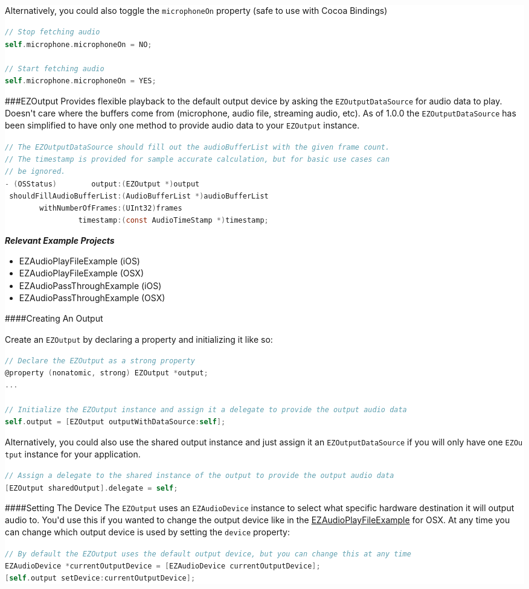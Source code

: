 Alternatively, you could also toggle the `microphoneOn` property (safe to use with Cocoa Bindings)
```objectivec
// Stop fetching audio
self.microphone.microphoneOn = NO;

// Start fetching audio
self.microphone.microphoneOn = YES;
```

###<a name="EZOutput"></a>EZOutput
Provides flexible playback to the default output device by asking the `EZOutputDataSource` for audio data to play. Doesn't care where the buffers come from (microphone, audio file, streaming audio, etc). As of 1.0.0 the `EZOutputDataSource` has been simplified to have only one method to provide audio data to your `EZOutput` instance.
```objectivec
// The EZOutputDataSource should fill out the audioBufferList with the given frame count.
// The timestamp is provided for sample accurate calculation, but for basic use cases can
// be ignored.
- (OSStatus)        output:(EZOutput *)output
 shouldFillAudioBufferList:(AudioBufferList *)audioBufferList
        withNumberOfFrames:(UInt32)frames
                 timestamp:(const AudioTimeStamp *)timestamp;
```

**_Relevant Example Projects_**
- EZAudioPlayFileExample (iOS)
- EZAudioPlayFileExample (OSX)
- EZAudioPassThroughExample (iOS)
- EZAudioPassThroughExample (OSX)

####Creating An Output

Create an `EZOutput` by declaring a property and initializing it like so:

```objectivec
// Declare the EZOutput as a strong property
@property (nonatomic, strong) EZOutput *output;
...

// Initialize the EZOutput instance and assign it a delegate to provide the output audio data
self.output = [EZOutput outputWithDataSource:self];
```
Alternatively, you could also use the shared output instance and just assign it an `EZOutputDataSource` if you will only have one `EZOutput` instance for your application.
```objectivec
// Assign a delegate to the shared instance of the output to provide the output audio data
[EZOutput sharedOutput].delegate = self;
```
####Setting The Device
The `EZOutput` uses an `EZAudioDevice` instance to select what specific hardware destination it will output audio to. You'd use this if you wanted to change the output device like in the [EZAudioPlayFileExample](https://github.com/syedhali/EZAudio/tree/master/EZAudioExamples/OSX/EZAudioPlayFileExample) for OSX. At any time you can change which output device is used by setting the `device` property:
```objectivec
// By default the EZOutput uses the default output device, but you can change this at any time
EZAudioDevice *currentOutputDevice = [EZAudioDevice currentOutputDevice];
[self.output setDevice:currentOutputDevice];
```

